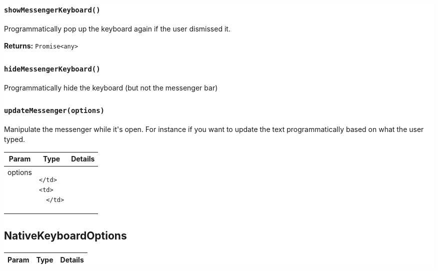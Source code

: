   </tbody>
</table>

<h3><a class="anchor" name="showMessengerKeyboard" href="#showMessengerKeyboard"></a><code>showMessengerKeyboard()</code></h3>


Programmatically pop up the keyboard again if the user dismissed it.


<div class="return-value" markdown="1">
  <i class="icon ion-arrow-return-left"></i>
  <b>Returns:</b> <code>Promise&lt;any&gt;</code> 
</div><h3><a class="anchor" name="hideMessengerKeyboard" href="#hideMessengerKeyboard"></a><code>hideMessengerKeyboard()</code></h3>


Programmatically hide the keyboard (but not the messenger bar)



<h3><a class="anchor" name="updateMessenger" href="#updateMessenger"></a><code>updateMessenger(options)</code></h3>


Manipulate the messenger while it's open. For instance if you want to update the text programmatically based on what the user typed.
<table class="table param-table" style="margin:0;">
  <thead>
  <tr>
    <th>Param</th>
    <th>Type</th>
    <th>Details</th>
  </tr>
  </thead>
  <tbody>
  <tr>
    <td>
      options</td>
    <td>
      
    </td>
    <td>
      </td>
  </tr>
  </tbody>
</table>







<h2><a class="anchor" name="NativeKeyboardOptions" href="#NativeKeyboardOptions"></a>NativeKeyboardOptions</h2>

<table class="table param-table" style="margin:0;">
  <thead>
  <tr>
    <th>Param</th>
    <th>Type</th>
    <th>Details</th>
  </tr>
  </thead>
  <tbody>
  